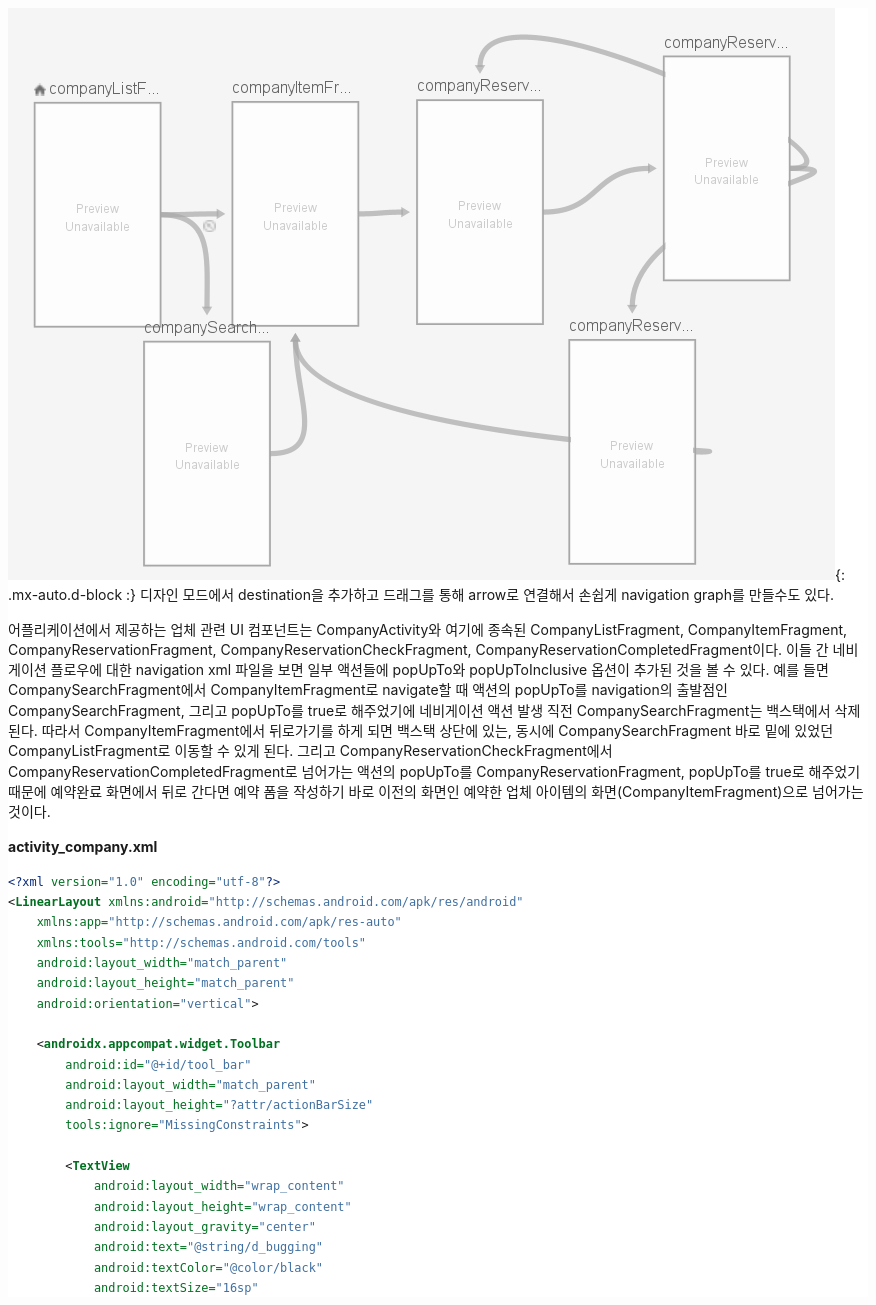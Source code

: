 ![navigation-graph](/assets/img/navigation-flow.png){: .mx-auto.d-block :}
디자인 모드에서 destination을 추가하고 드래그를 통해 arrow로 연결해서 손쉽게 navigation graph를 만들수도 있다.

어플리케이션에서 제공하는 업체 관련 UI 컴포넌트는 CompanyActivity와 여기에 종속된 CompanyListFragment, CompanyItemFragment, CompanyReservationFragment, CompanyReservationCheckFragment, CompanyReservationCompletedFragment이다. 이들 간 네비게이션 플로우에 대한 navigation xml 파일을 보면 일부 액션들에 popUpTo와 popUpToInclusive 옵션이 추가된 것을 볼 수 있다. 예를 들면 CompanySearchFragment에서 CompanyItemFragment로  navigate할 때 액션의 popUpTo를 navigation의 출발점인 CompanySearchFragment, 그리고 popUpTo를 true로 해주었기에 네비게이션 액션 발생 직전 CompanySearchFragment는 백스택에서 삭제된다. 따라서 CompanyItemFragment에서 뒤로가기를 하게 되면 백스택 상단에 있는, 동시에 CompanySearchFragment 바로 밑에 있었던 CompanyListFragment로 이동할 수 있게 된다. 그리고 CompanyReservationCheckFragment에서 CompanyReservationCompletedFragment로 넘어가는 액션의 popUpTo를 CompanyReservationFragment, popUpTo를 true로 해주었기 때문에 예약완료 화면에서 뒤로 간다면 예약 폼을 작성하기 바로 이전의 화면인 예약한 업체 아이템의 화면(CompanyItemFragment)으로 넘어가는 것이다. 

**activity_company.xml**
```xml
<?xml version="1.0" encoding="utf-8"?>
<LinearLayout xmlns:android="http://schemas.android.com/apk/res/android"
    xmlns:app="http://schemas.android.com/apk/res-auto"
    xmlns:tools="http://schemas.android.com/tools"
    android:layout_width="match_parent"
    android:layout_height="match_parent"
    android:orientation="vertical">

    <androidx.appcompat.widget.Toolbar
        android:id="@+id/tool_bar"
        android:layout_width="match_parent"
        android:layout_height="?attr/actionBarSize"
        tools:ignore="MissingConstraints">

        <TextView
            android:layout_width="wrap_content"
            android:layout_height="wrap_content"
            android:layout_gravity="center"
            android:text="@string/d_bugging"
            android:textColor="@color/black"
            android:textSize="16sp"
```